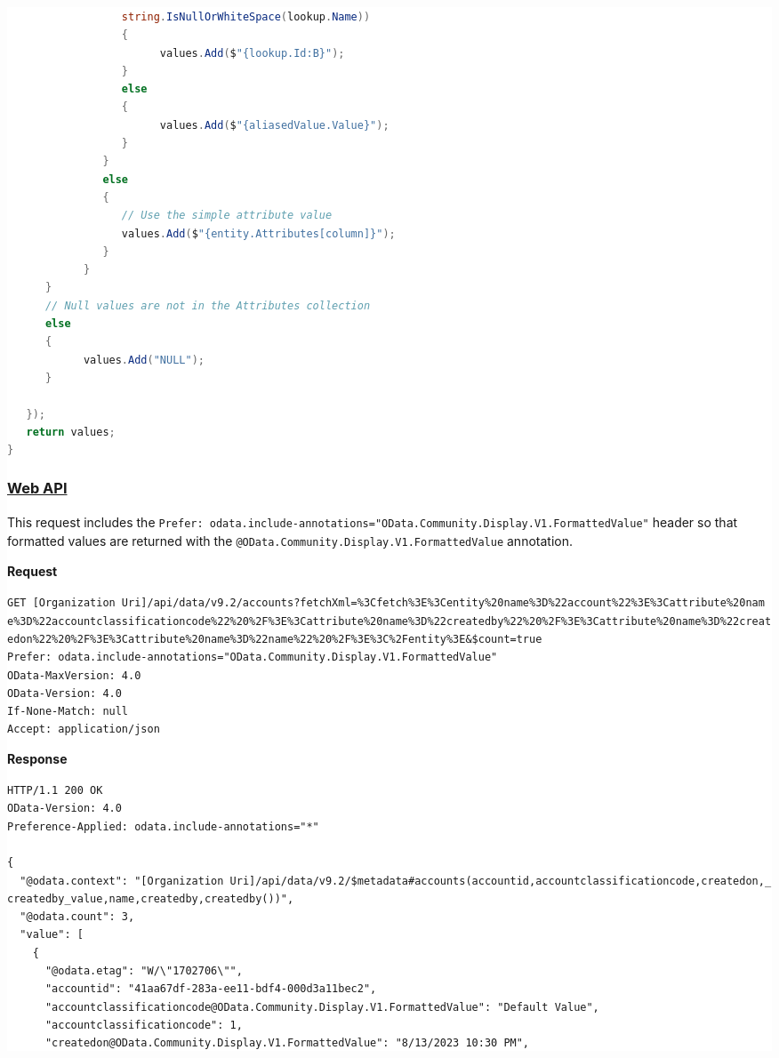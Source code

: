 ```csharp
                  string.IsNullOrWhiteSpace(lookup.Name))
                  {
                        values.Add($"{lookup.Id:B}");
                  }
                  else
                  {
                        values.Add($"{aliasedValue.Value}");
                  }
               }
               else
               {
                  // Use the simple attribute value
                  values.Add($"{entity.Attributes[column]}");
               }
            }
      }
      // Null values are not in the Attributes collection
      else
      {
            values.Add("NULL");
      }

   });
   return values;
}
```


### [Web API](#tab/webapi)

This request includes the `Prefer: odata.include-annotations="OData.Community.Display.V1.FormattedValue"` header so that formatted values are returned with the `@OData.Community.Display.V1.FormattedValue` annotation.

**Request**

```http
GET [Organization Uri]/api/data/v9.2/accounts?fetchXml=%3Cfetch%3E%3Centity%20name%3D%22account%22%3E%3Cattribute%20name%3D%22accountclassificationcode%22%20%2F%3E%3Cattribute%20name%3D%22createdby%22%20%2F%3E%3Cattribute%20name%3D%22createdon%22%20%2F%3E%3Cattribute%20name%3D%22name%22%20%2F%3E%3C%2Fentity%3E&$count=true
Prefer: odata.include-annotations="OData.Community.Display.V1.FormattedValue"
OData-MaxVersion: 4.0
OData-Version: 4.0
If-None-Match: null
Accept: application/json
```

**Response**

```http
HTTP/1.1 200 OK
OData-Version: 4.0
Preference-Applied: odata.include-annotations="*"

{
  "@odata.context": "[Organization Uri]/api/data/v9.2/$metadata#accounts(accountid,accountclassificationcode,createdon,_createdby_value,name,createdby,createdby())",
  "@odata.count": 3,
  "value": [
    {
      "@odata.etag": "W/\"1702706\"",
      "accountid": "41aa67df-283a-ee11-bdf4-000d3a11bec2",
      "accountclassificationcode@OData.Community.Display.V1.FormattedValue": "Default Value",
      "accountclassificationcode": 1,
      "createdon@OData.Community.Display.V1.FormattedValue": "8/13/2023 10:30 PM",
```
